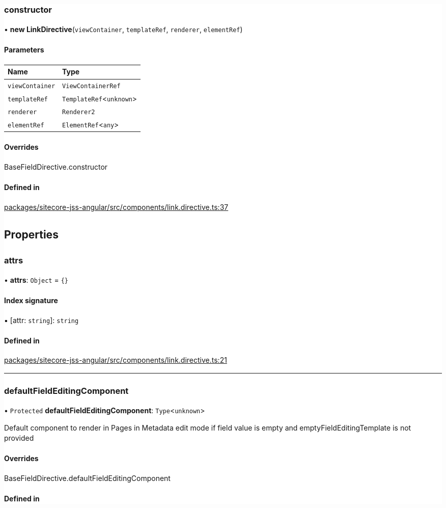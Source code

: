 ### constructor

• **new LinkDirective**(`viewContainer`, `templateRef`, `renderer`, `elementRef`)

#### Parameters

| Name | Type |
| :------ | :------ |
| `viewContainer` | `ViewContainerRef` |
| `templateRef` | `TemplateRef`\<`unknown`\> |
| `renderer` | `Renderer2` |
| `elementRef` | `ElementRef`\<`any`\> |

#### Overrides

BaseFieldDirective.constructor

#### Defined in

[packages/sitecore-jss-angular/src/components/link.directive.ts:37](https://github.com/Sitecore/jss/blob/2794c8c94/packages/sitecore-jss-angular/src/components/link.directive.ts#L37)

## Properties

### attrs

• **attrs**: `Object` = `{}`

#### Index signature

▪ [attr: `string`]: `string`

#### Defined in

[packages/sitecore-jss-angular/src/components/link.directive.ts:21](https://github.com/Sitecore/jss/blob/2794c8c94/packages/sitecore-jss-angular/src/components/link.directive.ts#L21)

___

### defaultFieldEditingComponent

• `Protected` **defaultFieldEditingComponent**: `Type`\<`unknown`\>

Default component to render in Pages in Metadata edit mode if field value is empty and emptyFieldEditingTemplate is not provided

#### Overrides

BaseFieldDirective.defaultFieldEditingComponent

#### Defined in
